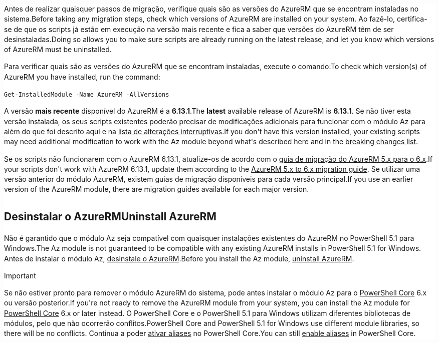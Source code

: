 <span data-ttu-id="44f99-110">Antes de realizar quaisquer passos de migração, verifique quais são as versões do AzureRM que se encontram instaladas no sistema.</span><span class="sxs-lookup"><span data-stu-id="44f99-110">Before taking any migration steps, check which versions of AzureRM are installed on your system.</span></span> <span data-ttu-id="44f99-111">Ao fazê-lo, certifica-se de que os scripts já estão em execução na versão mais recente e fica a saber que versões do AzureRM têm de ser desinstaladas.</span><span class="sxs-lookup"><span data-stu-id="44f99-111">Doing so allows you to make sure scripts are already running on the latest release, and let you know which versions of AzureRM must be uninstalled.</span></span>

<span data-ttu-id="44f99-112">Para verificar quais são as versões do AzureRM que se encontram instaladas, execute o comando:</span><span class="sxs-lookup"><span data-stu-id="44f99-112">To check which version(s) of AzureRM you have installed, run the command:</span></span>

```powershell-interactive
Get-InstalledModule -Name AzureRM -AllVersions
```

<span data-ttu-id="44f99-113">A versão __mais recente__ disponível do AzureRM é a __6.13.1__.</span><span class="sxs-lookup"><span data-stu-id="44f99-113">The __latest__ available release of AzureRM is __6.13.1__.</span></span> <span data-ttu-id="44f99-114">Se não tiver esta versão instalada, os seus scripts existentes poderão precisar de modificações adicionais para funcionar com o módulo Az para além do que foi descrito aqui e na [lista de alterações interruptivas](migrate-az-1.0.0.md).</span><span class="sxs-lookup"><span data-stu-id="44f99-114">If you don't have this version installed, your existing scripts may need additional modification to work with the Az module beyond what's described here and in the [breaking changes list](migrate-az-1.0.0.md).</span></span>

<span data-ttu-id="44f99-115">Se os scripts não funcionarem com o AzureRM 6.13.1, atualize-os de acordo com o [guia de migração do AzureRM 5.x para o 6.x](/powershell/azure/azurerm/migration-guide.6.0.0).</span><span class="sxs-lookup"><span data-stu-id="44f99-115">If your scripts don't work with AzureRM 6.13.1, update them according to the [AzureRM 5.x to 6.x migration guide](/powershell/azure/azurerm/migration-guide.6.0.0).</span></span>
<span data-ttu-id="44f99-116">Se utilizar uma versão anterior do módulo AzureRM, existem guias de migração disponíveis para cada versão principal.</span><span class="sxs-lookup"><span data-stu-id="44f99-116">If you use an earlier version of the AzureRM module, there are migration guides available for each major version.</span></span>

## <a name="uninstall-azurerm"></a><span data-ttu-id="44f99-117">Desinstalar o AzureRM</span><span class="sxs-lookup"><span data-stu-id="44f99-117">Uninstall AzureRM</span></span>

<span data-ttu-id="44f99-118">Não é garantido que o módulo Az seja compatível com quaisquer instalações existentes do AzureRM no PowerShell 5.1 para Windows.</span><span class="sxs-lookup"><span data-stu-id="44f99-118">The Az module is not guaranteed to be compatible with any existing AzureRM installs in PowerShell 5.1 for Windows.</span></span> <span data-ttu-id="44f99-119">Antes de instalar o módulo Az, [desinstale o AzureRM](/powershell/azure/uninstall-az-ps#uninstall-the-azurerm-module).</span><span class="sxs-lookup"><span data-stu-id="44f99-119">Before you install the Az module, [uninstall AzureRM](/powershell/azure/uninstall-az-ps#uninstall-the-azurerm-module).</span></span>

> [!IMPORTANT]
>
> <span data-ttu-id="44f99-120">Se não estiver pronto para remover o módulo AzureRM do sistema, pode antes instalar o módulo Az para o [PowerShell Core](/powershell/scripting/install/installing-powershell-core-on-windows) 6.x ou versão posterior.</span><span class="sxs-lookup"><span data-stu-id="44f99-120">If you're not ready to remove the AzureRM module from your system, you can install the Az module for [PowerShell Core](/powershell/scripting/install/installing-powershell-core-on-windows) 6.x or later instead.</span></span> <span data-ttu-id="44f99-121">O PowerShell Core e o PowerShell 5.1 para Windows utilizam diferentes bibliotecas de módulos, pelo que não ocorrerão conflitos.</span><span class="sxs-lookup"><span data-stu-id="44f99-121">PowerShell Core and PowerShell 5.1 for Windows use different module libraries, so there will be no conflicts.</span></span> <span data-ttu-id="44f99-122">Continua a poder [ativar aliases](#enable-azurerm-compatibility-aliases) no PowerShell Core.</span><span class="sxs-lookup"><span data-stu-id="44f99-122">You can still [enable aliases](#enable-azurerm-compatibility-aliases) in PowerShell Core.</span></span>
